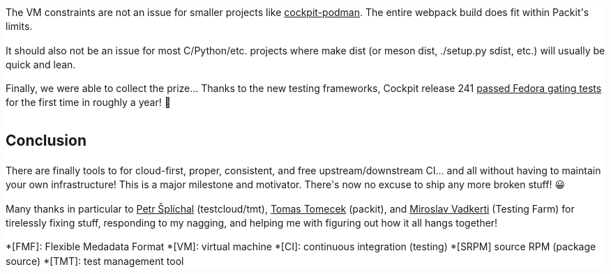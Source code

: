 The VM constraints are not an issue for smaller projects like [cockpit-podman](https://github.com/cockpit-project/cockpit-podman). The entire webpack build does fit within Packit's limits.

It should also not be an issue for most C/Python/etc. projects where make dist (or meson dist, ./setup.py sdist, etc.) will usually be quick and lean.

Finally, we were able to collect the prize... Thanks to the new testing frameworks, Cockpit release 241 [passed Fedora gating tests](https://bodhi.fedoraproject.org/updates/FEDORA-2021-abd3934d7b) for the first time in roughly a year! 🎉

## Conclusion

There are finally tools to for cloud-first, proper, consistent, and free upstream/downstream CI... and all without having to maintain your own infrastructure! This is a major milestone and motivator. There's now no excuse to ship any more broken stuff! 😀

Many thanks in particular to [Petr Šplíchal](https://github.com/psss) (testcloud/tmt), [Tomas Tomecek](https://github.com/TomasTomecek/) (packit), and [Miroslav Vadkerti](https://github.com/thrix) (Testing Farm) for tirelessly fixing stuff, responding to my nagging, and helping me with figuring out how it all hangs together!

*[FMF]: Flexible Medadata Format
*[VM]: virtual machine
*[CI]: continuous integration (testing)
*[SRPM] source RPM (package source)
*[TMT]: test management tool